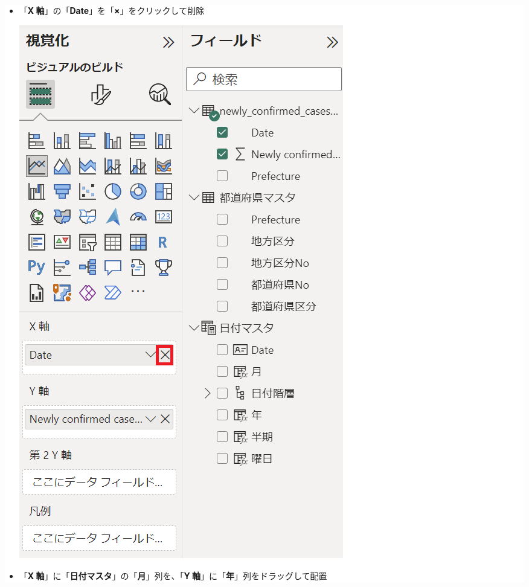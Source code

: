 - 「**X 軸**」の「**Date**」を「**×**」をクリックして削除

  <img src="images/line-chart-covid-07.png" />

- 「**X 軸**」に「**日付マスタ**」の「**月**」列を、「**Y 軸**」に「**年**」列をドラッグして配置
